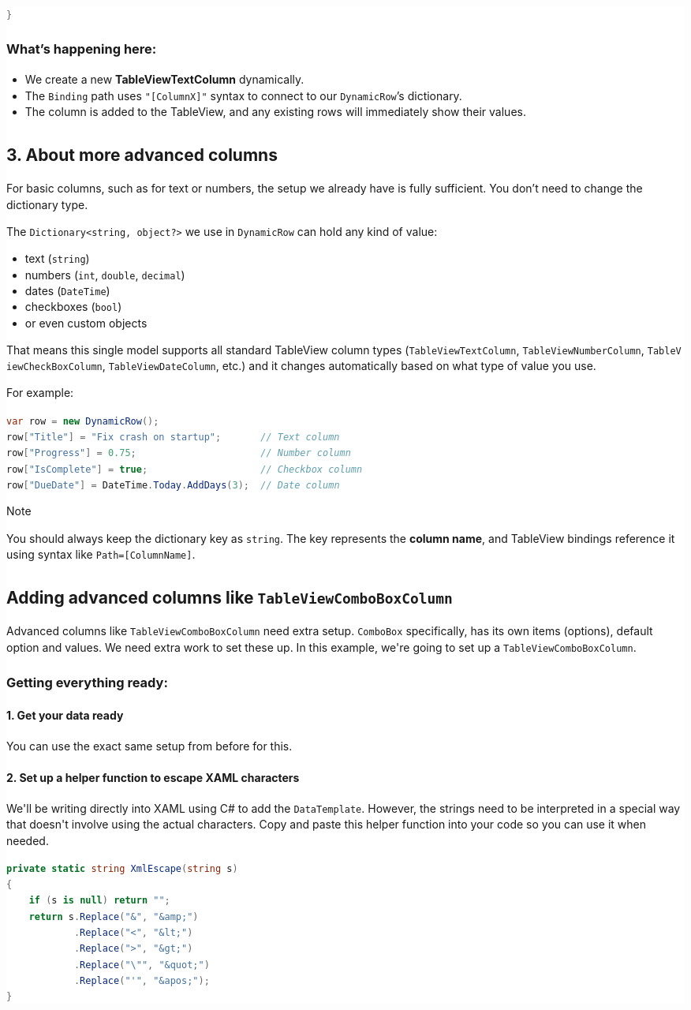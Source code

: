 ```csharp
}
```

### What’s happening here:
- We create a new **TableViewTextColumn** dynamically.
- The `Binding` path uses `"[ColumnX]"` syntax to connect to our `DynamicRow`’s dictionary.
- The column is added to the TableView, and any existing rows will immediately show their values.

## 3. About more advanced columns

For basic columns, such as for text or numbers, the setup we already have is fully sufficient. You don’t need to change the dictionary type.

The `Dictionary<string, object?>` we use in `DynamicRow` can hold any kind of value:
- text (`string`)
- numbers (`int`, `double`, `decimal`)
- dates (`DateTime`)
- checkboxes (`bool`)
- or even custom objects

That means this single model supports all standard TableView column types (`TableViewTextColumn`, `TableViewNumberColumn`, `TableViewCheckBoxColumn`, `TableViewDateColumn`, etc.) and it changes automatically based on what type of value you use.

For example:
```csharp
var row = new DynamicRow();
row["Title"] = "Fix crash on startup";       // Text column
row["Progress"] = 0.75;                      // Number column
row["IsComplete"] = true;                    // Checkbox column
row["DueDate"] = DateTime.Today.AddDays(3);  // Date column
```

> [!NOTE]
> You should always keep the dictionary key as `string`.
> The key represents the **column name**, and TableView bindings reference it using syntax like `Path=[ColumnName]`.

## Adding advanced columns like `TableViewComboBoxColumn`
Advanced columns like `TableViewComboBoxColumn` need extra setup. `ComboBox` specifically, has its own items (options), default option and values. We need extra work to set these up. In this example, we're going to set up a `TableViewComboBoxColumn`.

### Getting everything ready:
#### 1. Get your data ready
You can use the exact same setup from before for this.

#### 2. Set up a helper function to escape XAML characters
We'll be writing directly into XAML using C# to add the `DataTemplate`. However, the strings need to be interpreted in a special way that doesn't involve using the actual characters. Copy and paste this helper function into your code so you can use it when needed.
```cs
private static string XmlEscape(string s)
{
    if (s is null) return "";
    return s.Replace("&", "&amp;")
            .Replace("<", "&lt;")
            .Replace(">", "&gt;")
            .Replace("\"", "&quot;")
            .Replace("'", "&apos;");
}
```
